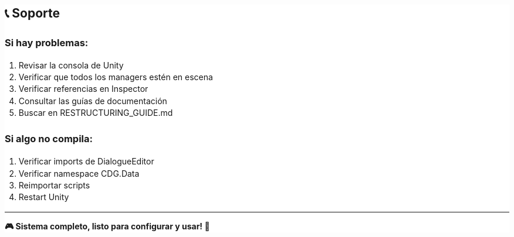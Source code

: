 
## 📞 Soporte

### Si hay problemas:
1. Revisar la consola de Unity
2. Verificar que todos los managers estén en escena
3. Verificar referencias en Inspector
4. Consultar las guías de documentación
5. Buscar en RESTRUCTURING_GUIDE.md

### Si algo no compila:
1. Verificar imports de DialogueEditor
2. Verificar namespace CDG.Data
3. Reimportar scripts
4. Restart Unity

---

**🎮 Sistema completo, listo para configurar y usar! 🚀**
